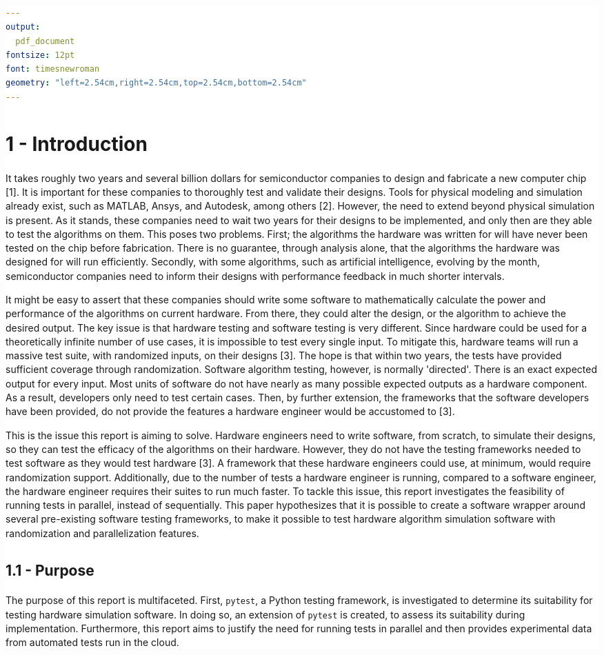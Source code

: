 ```yaml
---
output:
  pdf_document
fontsize: 12pt
font: timesnewroman
geometry: "left=2.54cm,right=2.54cm,top=2.54cm,bottom=2.54cm"
---
```


# 1 - Introduction

It takes roughly two years and several billion dollars for semiconductor companies to design and fabricate a new computer chip [1]. It is important for these companies to thoroughly test and validate their designs. Tools for physical modeling and simulation already exist, such as MATLAB, Ansys, and Autodesk, among others [2]. However, the need to extend beyond physical simulation is present. As it stands, these companies need to wait two years for their designs to be implemented, and only then are they able to test the algorithms on them. This poses two problems. First; the algorithms the hardware was written for will have never been tested on the chip before fabrication. There is no guarantee, through analysis alone, that the algorithms the hardware was designed for will run efficiently. Secondly, with some algorithms, such as artificial intelligence, evolving by the month, semiconductor companies need to inform their designs with performance feedback in much shorter intervals. 

It might be easy to assert that these companies should write some software to mathematically calculate the power and performance of the algorithms on current hardware. From there, they could alter the design, or the algorithm to achieve the desired output. The key issue is that hardware testing and software testing is very different. Since hardware could be used for a theoretically infinite number of use cases, it is impossible to test every single input. To mitigate this, hardware teams will run a massive test suite, with randomized inputs, on their designs [3]. The hope is that within two years, the tests have provided sufficient coverage through randomization. Software algorithm testing, however, is normally 'directed'. There is an exact expected output for every input. Most units of software do not have nearly as many possible expected outputs as a hardware component. As a result, developers only need to test certain cases. Then, by further extension, the frameworks that the software developers have been provided, do not provide the features a hardware engineer would be accustomed to [3]. 

This is the issue this report is aiming to solve. Hardware engineers need to write software, from scratch, to simulate their designs, so they can test the efficacy of the algorithms on their hardware. However, they do not have the testing frameworks needed to test software as they would test hardware [3]. A framework that these hardware engineers could use, at minimum, would require randomization support. Additionally, due to the number of tests a hardware engineer is running, compared to a software engineer, the hardware engineer requires their suites to run much faster. To tackle this issue, this report investigates the feasibility of running tests in parallel, instead of sequentially. This paper hypothesizes that it is possible to create a software wrapper around several pre-existing software testing frameworks, to make it possible to test hardware algorithm simulation software with randomization and parallelization features.


## 1.1 - Purpose

The purpose of this report is multifaceted. First, `pytest`, a Python testing framework, is investigated to determine its suitability for testing hardware simulation software. In doing so, an extension of `pytest` is created, to assess its suitability during implementation. Furthermore, this report aims to justify the need for running tests in parallel and then provides experimental data from automated tests run in the cloud.
